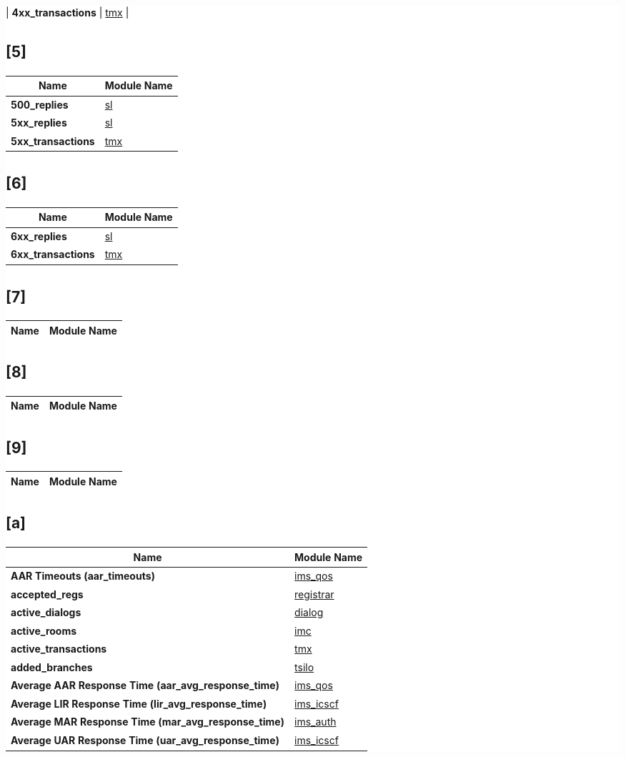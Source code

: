 | **4xx_transactions** | [tmx](https://www.kamailio.org/docs/modules/5.7.x/modules/tmx.html) |

## [5]

| Name | Module Name |
|------|-------------|
| **500_replies** | [sl](https://www.kamailio.org/docs/modules/5.7.x/modules/sl.html#sl.stats.500_replies) |
| **5xx_replies** | [sl](https://www.kamailio.org/docs/modules/5.7.x/modules/sl.html#sl.stats.5xx_replies) |
| **5xx_transactions** | [tmx](https://www.kamailio.org/docs/modules/5.7.x/modules/tmx.html) |

## [6]

| Name | Module Name |
|------|-------------|
| **6xx_replies** | [sl](https://www.kamailio.org/docs/modules/5.7.x/modules/sl.html#sl.stats.6xx_replies) |
| **6xx_transactions** | [tmx](https://www.kamailio.org/docs/modules/5.7.x/modules/tmx.html) |

## [7]

| Name | Module Name |
|------|-------------|

## [8]

| Name | Module Name |
|------|-------------|

## [9]

| Name | Module Name |
|------|-------------|

## [a]

| Name | Module Name |
|------|-------------|
| **AAR Timeouts (aar_timeouts)** | [ims_qos](https://www.kamailio.org/docs/modules/5.7.x/modules/ims_qos.html) |
| **accepted_regs** | [registrar](https://www.kamailio.org/docs/modules/5.7.x/modules/registrar.html) |
| **active_dialogs** | [dialog](https://www.kamailio.org/docs/modules/5.7.x/modules/dialog.html) |
| **active_rooms** | [imc](https://www.kamailio.org/docs/modules/5.7.x/modules/imc.html) |
| **active_transactions** | [tmx](https://www.kamailio.org/docs/modules/5.7.x/modules/tmx.html) |
| **added_branches** | [tsilo](https://www.kamailio.org/docs/modules/5.7.x/modules/tsilo.html#tsilo.stat.added_branches) |
| **Average AAR Response Time (aar_avg_response_time)** | [ims_qos](https://www.kamailio.org/docs/modules/5.7.x/modules/ims_qos.html) |
| **Average LIR Response Time (lir_avg_response_time)** | [ims_icscf](https://www.kamailio.org/docs/modules/5.7.x/modules/ims_icscf.html) |
| **Average MAR Response Time (mar_avg_response_time)** | [ims_auth](https://www.kamailio.org/docs/modules/5.7.x/modules/ims_auth.html) |
| **Average UAR Response Time (uar_avg_response_time)** | [ims_icscf](https://www.kamailio.org/docs/modules/5.7.x/modules/ims_icscf.html) |
